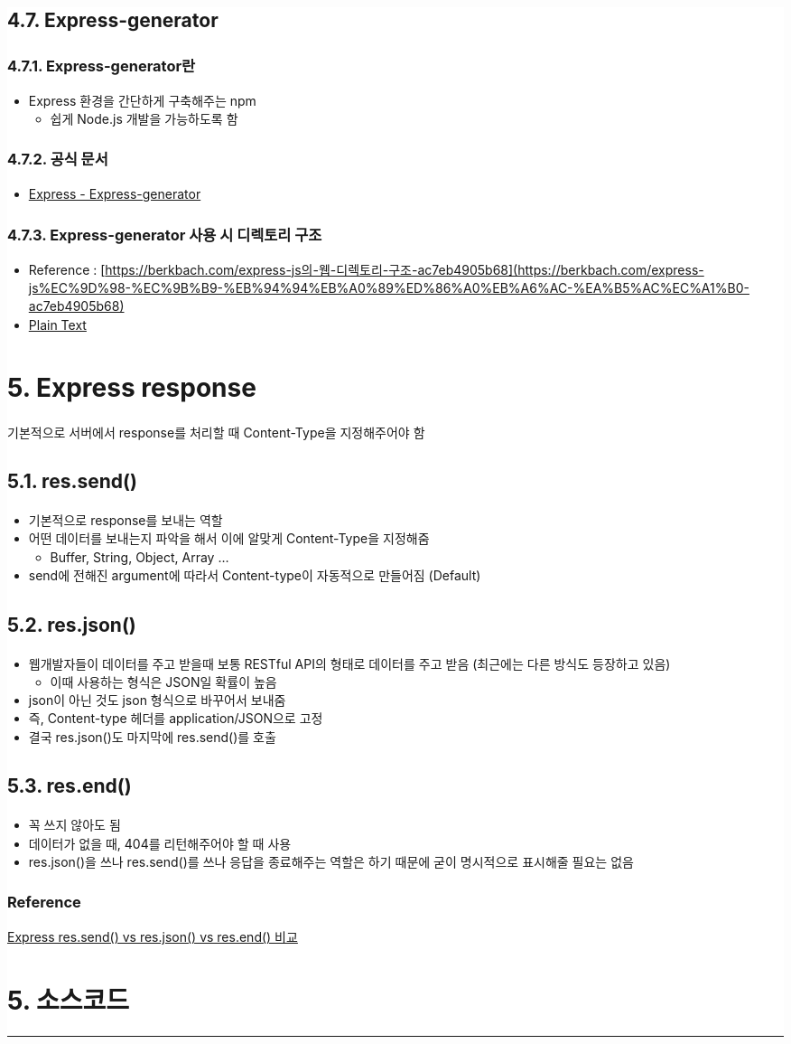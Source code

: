 ## 4.7. Express-generator

### 4.7.1. Express-generator란

- Express 환경을 간단하게 구축해주는 npm
  - 쉽게 Node.js 개발을 가능하도록 함

### 4.7.2. 공식 문서

- [Express - Express-generator](http://expressjs.com/ko/starter/generator.html)

### 4.7.3. Express-generator 사용 시 디렉토리 구조

- Reference : [https://berkbach.com/express-js의-웹-디렉토리-구조-ac7eb4905b68](https://berkbach.com/express-js%EC%9D%98-%EC%9B%B9-%EB%94%94%EB%A0%89%ED%86%A0%EB%A6%AC-%EA%B5%AC%EC%A1%B0-ac7eb4905b68)
- [Plain Text](https://www.notion.so/Node-js-Express-fc4e26840f7745f6a43bfb4305435391)

# 5. Express response

기본적으로 서버에서 response를 처리할 때 Content-Type을 지정해주어야 함

## 5.1. res.send()

- 기본적으로 response를 보내는 역할
- 어떤 데이터를 보내는지 파악을 해서 이에 알맞게 Content-Type을 지정해줌
  - Buffer, String, Object, Array …
- send에 전해진 argument에 따라서 Content-type이 자동적으로 만들어짐 (Default)

## 5.2. res.json()

- 웹개발자들이 데이터를 주고 받을때 보통 RESTful API의 형태로 데이터를 주고 받음 (최근에는 다른 방식도 등장하고 있음)
  - 이때 사용하는 형식은 JSON일 확률이 높음
- json이 아닌 것도 json 형식으로 바꾸어서 보내줌
- 즉, Content-type 헤더를 application/JSON으로 고정
- 결국 res.json()도 마지막에 res.send()를 호출

## 5.3. res.end()

- 꼭 쓰지 않아도 됨
- 데이터가 없을 때, 404를 리턴해주어야 할 때 사용
- res.json()을 쓰나 res.send()를 쓰나 응답을 종료해주는 역할은 하기 때문에 굳이 명시적으로 표시해줄 필요는 없음

### Reference

[Express res.send() vs res.json() vs res.end() 비교](https://yohanpro.com/posts/nodejs/express-response)

# 5. 소스코드

---